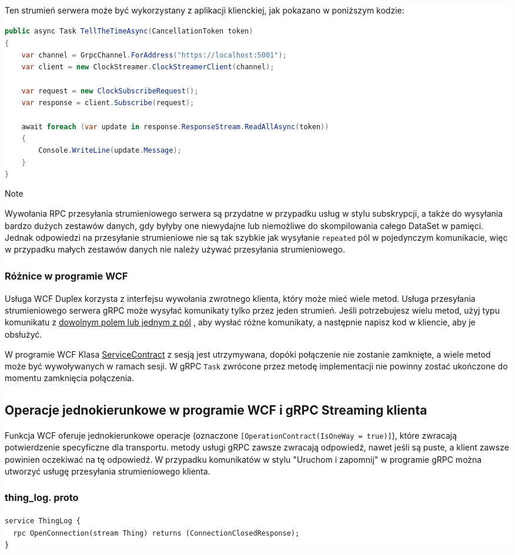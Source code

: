 Ten strumień serwera może być wykorzystany z aplikacji klienckiej, jak pokazano w poniższym kodzie:

```csharp
public async Task TellTheTimeAsync(CancellationToken token)
{
    var channel = GrpcChannel.ForAddress("https://localhost:5001");
    var client = new ClockStreamer.ClockStreamerClient(channel);

    var request = new ClockSubscribeRequest();
    var response = client.Subscribe(request);

    await foreach (var update in response.ResponseStream.ReadAllAsync(token))
    {
        Console.WriteLine(update.Message);
    }
}
```

> [!NOTE]
> Wywołania RPC przesyłania strumieniowego serwera są przydatne w przypadku usług w stylu subskrypcji, a także do wysyłania bardzo dużych zestawów danych, gdy byłyby one niewydajne lub niemożliwe do skompilowania całego DataSet w pamięci. Jednak odpowiedzi na przesyłanie strumieniowe nie są tak szybkie jak wysyłanie `repeated` pól w pojedynczym komunikacie, więc w przypadku małych zestawów danych nie należy używać przesyłania strumieniowego.

### <a name="differences-to-wcf"></a>Różnice w programie WCF

Usługa WCF Duplex korzysta z interfejsu wywołania zwrotnego klienta, który może mieć wiele metod. Usługa przesyłania strumieniowego serwera gRPC może wysyłać komunikaty tylko przez jeden strumień. Jeśli potrzebujesz wielu metod, użyj typu komunikatu z [dowolnym polem lub jednym z pól](protobuf-any-oneof.md) , aby wysłać różne komunikaty, a następnie napisz kod w kliencie, aby je obsłużyć.

W programie WCF Klasa [ServiceContract](xref:System.ServiceModel.ServiceContractAttribute) z sesją jest utrzymywana, dopóki połączenie nie zostanie zamknięte, a wiele metod może być wywoływanych w ramach sesji. W gRPC `Task` zwrócone przez metodę implementacji nie powinny zostać ukończone do momentu zamknięcia połączenia.

## <a name="wcf-one-way-operations-and-grpc-client-streaming"></a>Operacje jednokierunkowe w programie WCF i gRPC Streaming klienta

Funkcja WCF oferuje jednokierunkowe operacje (oznaczone `[OperationContract(IsOneWay = true)]`), które zwracają potwierdzenie specyficzne dla transportu. metody usługi gRPC zawsze zwracają odpowiedź, nawet jeśli są puste, a klient zawsze powinien oczekiwać na tę odpowiedź. W przypadku komunikatów w stylu "Uruchom i zapomnij" w programie gRPC można utworzyć usługę przesyłania strumieniowego klienta.

### <a name="thing_logproto"></a>thing_log. proto

```protobuf
service ThingLog {
  rpc OpenConnection(stream Thing) returns (ConnectionClosedResponse);
}
```
